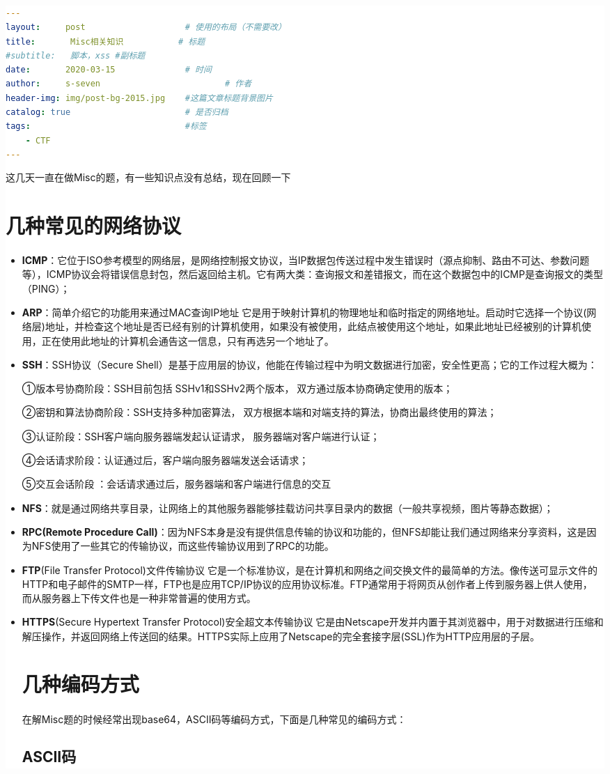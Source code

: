 ```yaml
---
layout:     post   				    # 使用的布局（不需要改）
title:       Misc相关知识			# 标题 
#subtitle:   脚本，xss #副标题
date:       2020-03-15 				# 时间
author:     s-seven 						# 作者
header-img: img/post-bg-2015.jpg 	#这篇文章标题背景图片
catalog: true 						# 是否归档
tags:								#标签
    - CTF
---
```


这几天一直在做Misc的题，有一些知识点没有总结，现在回顾一下

# 几种常见的网络协议

- **ICMP**：它位于ISO参考模型的网络层，是网络控制报文协议，当IP数据包传送过程中发生错误时（源点抑制、路由不可达、参数问题等），ICMP协议会将错误信息封包，然后返回给主机。它有两大类：查询报文和差错报文，而在这个数据包中的ICMP是查询报文的类型（PING）；

- **ARP**：简单介绍它的功能用来通过MAC查询IP地址
  它是用于映射计算机的物理地址和临时指定的网络地址。启动时它选择一个协议(网络层)地址，并检查这个地址是否已经有别的计算机使用，如果没有被使用，此结点被使用这个地址，如果此地址已经被别的计算机使用，正在使用此地址的计算机会通告这一信息，只有再选另一个地址了。

- **SSH**：SSH协议（Secure Shell）是基于应用层的协议，他能在传输过程中为明文数据进行加密，安全性更高；它的工作过程大概为：

  ①版本号协商阶段：SSH目前包括 SSHv1和SSHv2两个版本， 双方通过版本协商确定使用的版本；

  ②密钥和算法协商阶段：SSH支持多种加密算法， 双方根据本端和对端支持的算法，协商出最终使用的算法；

  ③认证阶段：SSH客户端向服务器端发起认证请求， 服务器端对客户端进行认证；

  ④会话请求阶段：认证通过后，客户端向服务器端发送会话请求；

  ⑤交互会话阶段 ：会话请求通过后，服务器端和客户端进行信息的交互

- **NFS**：就是通过网络共享目录，让网络上的其他服务器能够挂载访问共享目录内的数据（一般共享视频，图片等静态数据）；

- **RPC(Remote Procedure Call)**：因为NFS本身是没有提供信息传输的协议和功能的，但NFS却能让我们通过网络来分享资料，这是因为NFS使用了一些其它的传输协议，而这些传输协议用到了RPC的功能。

- **FTP**(File Transfer Protocol)文件传输协议 
  它是一个标准协议，是在计算机和网络之间交换文件的最简单的方法。像传送可显示文件的HTTP和电子邮件的SMTP一样，FTP也是应用TCP/IP协议的应用协议标准。FTP通常用于将网页从创作者上传到服务器上供人使用，
  而从服务器上下传文件也是一种非常普遍的使用方式。

- **HTTPS**(Secure Hypertext Transfer Protocol)安全超文本传输协议 
  它是由Netscape开发并内置于其浏览器中，用于对数据进行压缩和解压操作，并返回网络上传送回的结果。HTTPS实际上应用了Netscape的完全套接字层(SSL)作为HTTP应用层的子层。

  # 几种编码方式

  在解Misc题的时候经常出现base64，ASCII码等编码方式，下面是几种常见的编码方式：

  ## ASCII码
